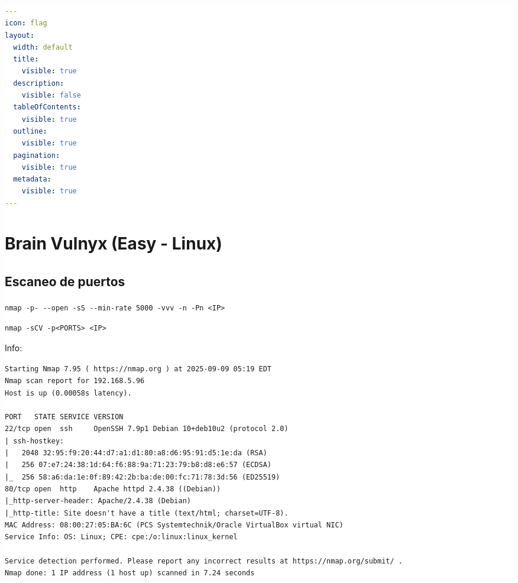 ```yaml
---
icon: flag
layout:
  width: default
  title:
    visible: true
  description:
    visible: false
  tableOfContents:
    visible: true
  outline:
    visible: true
  pagination:
    visible: true
  metadata:
    visible: true
---
```


# Brain Vulnyx (Easy - Linux)

## Escaneo de puertos

```shell
nmap -p- --open -sS --min-rate 5000 -vvv -n -Pn <IP>
```

```shell
nmap -sCV -p<PORTS> <IP>
```

Info:

```
Starting Nmap 7.95 ( https://nmap.org ) at 2025-09-09 05:19 EDT
Nmap scan report for 192.168.5.96
Host is up (0.00058s latency).

PORT   STATE SERVICE VERSION
22/tcp open  ssh     OpenSSH 7.9p1 Debian 10+deb10u2 (protocol 2.0)
| ssh-hostkey: 
|   2048 32:95:f9:20:44:d7:a1:d1:80:a8:d6:95:91:d5:1e:da (RSA)
|   256 07:e7:24:38:1d:64:f6:88:9a:71:23:79:b8:d8:e6:57 (ECDSA)
|_  256 58:a6:da:1e:0f:89:42:2b:ba:de:00:fc:71:78:3d:56 (ED25519)
80/tcp open  http    Apache httpd 2.4.38 ((Debian))
|_http-server-header: Apache/2.4.38 (Debian)
|_http-title: Site doesn't have a title (text/html; charset=UTF-8).
MAC Address: 08:00:27:05:BA:6C (PCS Systemtechnik/Oracle VirtualBox virtual NIC)
Service Info: OS: Linux; CPE: cpe:/o:linux:linux_kernel

Service detection performed. Please report any incorrect results at https://nmap.org/submit/ .
Nmap done: 1 IP address (1 host up) scanned in 7.24 seconds
```

